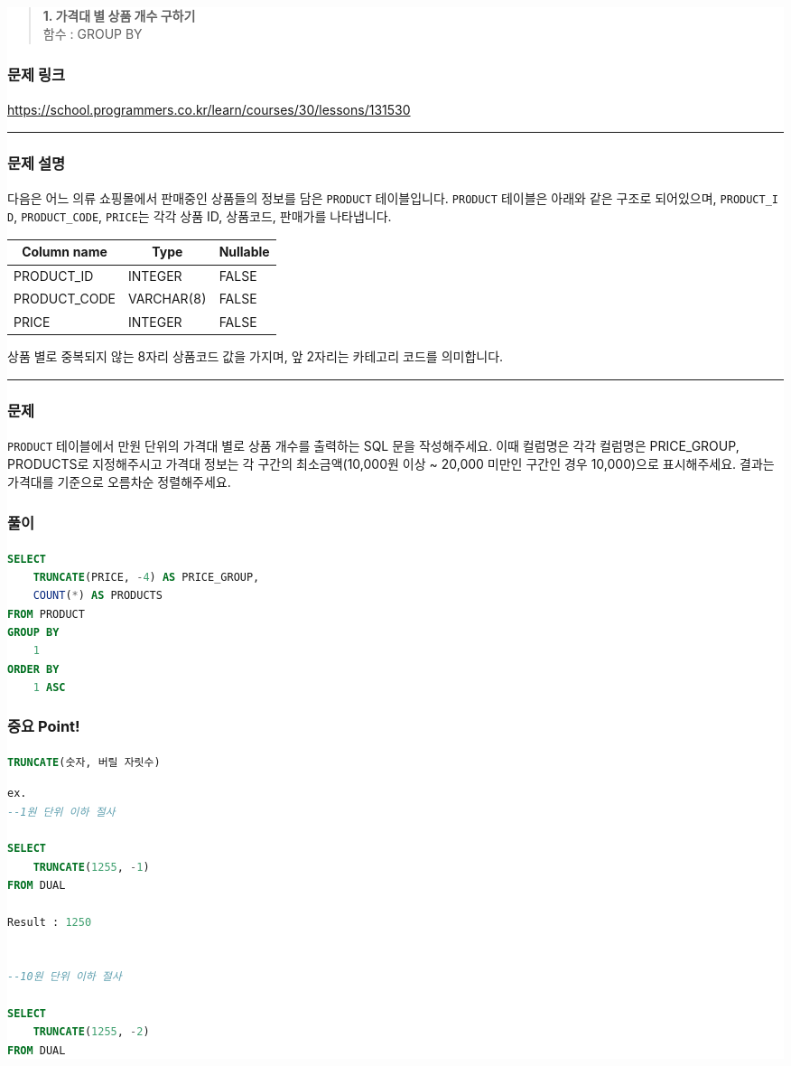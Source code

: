 > **1. 가격대 별 상품 개수 구하기**  
함수 : GROUP BY

### 문제 링크

https://school.programmers.co.kr/learn/courses/30/lessons/131530

---

### 문제 설명

다음은 어느 의류 쇼핑몰에서 판매중인 상품들의 정보를 담은 `PRODUCT` 테이블입니다. `PRODUCT` 테이블은 아래와 같은 구조로 되어있으며, `PRODUCT_ID`, `PRODUCT_CODE`, `PRICE`는 각각 상품 ID, 상품코드, 판매가를 나타냅니다.

|Column name|Type|Nullable|
|-|-|-|
|PRODUCT_ID|INTEGER|FALSE|
|PRODUCT_CODE|VARCHAR(8)|FALSE|
|PRICE|INTEGER|FALSE|

상품 별로 중복되지 않는 8자리 상품코드 값을 가지며, 앞 2자리는 카테고리 코드를 의미합니다.

---

### 문제

`PRODUCT` 테이블에서 만원 단위의 가격대 별로 상품 개수를 출력하는 SQL 문을 작성해주세요. 이때 컬럼명은 각각 컬럼명은 PRICE_GROUP, PRODUCTS로 지정해주시고 가격대 정보는 각 구간의 최소금액(10,000원 이상 ~ 20,000 미만인 구간인 경우 10,000)으로 표시해주세요. 결과는 가격대를 기준으로 오름차순 정렬해주세요.

### 풀이

```SQL
SELECT
    TRUNCATE(PRICE, -4) AS PRICE_GROUP,
    COUNT(*) AS PRODUCTS
FROM PRODUCT
GROUP BY
    1
ORDER BY
    1 ASC
```

### 중요 Point!

```SQL
TRUNCATE(숫자, 버릴 자릿수)
```

```SQL
ex.
--1원 단위 이하 절사

SELECT 
    TRUNCATE(1255, -1)
FROM DUAL

Result : 1250


--10원 단위 이하 절사

SELECT 
    TRUNCATE(1255, -2)
FROM DUAL
```